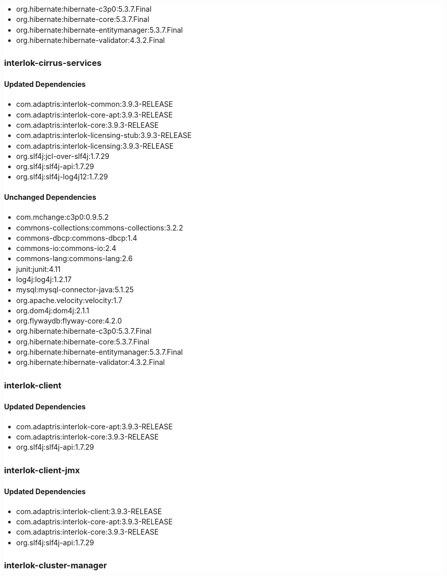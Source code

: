 - org.hibernate:hibernate-c3p0:5.3.7.Final
- org.hibernate:hibernate-core:5.3.7.Final
- org.hibernate:hibernate-entitymanager:5.3.7.Final
- org.hibernate:hibernate-validator:4.3.2.Final

### interlok-cirrus-services ###

#### Updated Dependencies ####
- com.adaptris:interlok-common:3.9.3-RELEASE
- com.adaptris:interlok-core-apt:3.9.3-RELEASE
- com.adaptris:interlok-core:3.9.3-RELEASE
- com.adaptris:interlok-licensing-stub:3.9.3-RELEASE
- com.adaptris:interlok-licensing:3.9.3-RELEASE
- org.slf4j:jcl-over-slf4j:1.7.29
- org.slf4j:slf4j-api:1.7.29
- org.slf4j:slf4j-log4j12:1.7.29

#### Unchanged Dependencies ####
- com.mchange:c3p0:0.9.5.2
- commons-collections:commons-collections:3.2.2
- commons-dbcp:commons-dbcp:1.4
- commons-io:commons-io:2.4
- commons-lang:commons-lang:2.6
- junit:junit:4.11
- log4j:log4j:1.2.17
- mysql:mysql-connector-java:5.1.25
- org.apache.velocity:velocity:1.7
- org.dom4j:dom4j:2.1.1
- org.flywaydb:flyway-core:4.2.0
- org.hibernate:hibernate-c3p0:5.3.7.Final
- org.hibernate:hibernate-core:5.3.7.Final
- org.hibernate:hibernate-entitymanager:5.3.7.Final
- org.hibernate:hibernate-validator:4.3.2.Final

### interlok-client ###

#### Updated Dependencies ####
- com.adaptris:interlok-core-apt:3.9.3-RELEASE
- com.adaptris:interlok-core:3.9.3-RELEASE
- org.slf4j:slf4j-api:1.7.29

### interlok-client-jmx ###

#### Updated Dependencies ####
- com.adaptris:interlok-client:3.9.3-RELEASE
- com.adaptris:interlok-core-apt:3.9.3-RELEASE
- com.adaptris:interlok-core:3.9.3-RELEASE
- org.slf4j:slf4j-api:1.7.29

### interlok-cluster-manager ###
